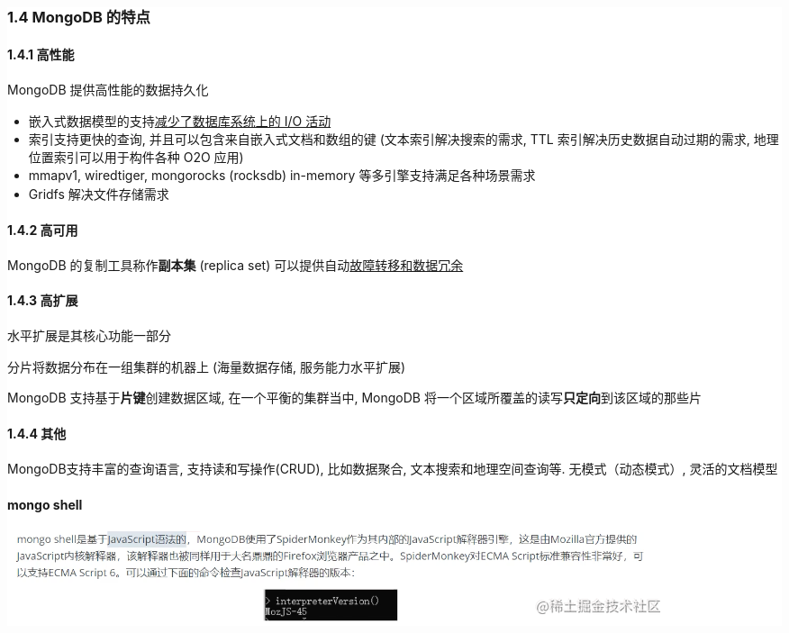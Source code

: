 
### 1.4 MongoDB 的特点

#### 1.4.1 高性能

MongoDB 提供高性能的数据持久化

- 嵌入式数据模型的支持<u>减少了数据库系统上的 I/O 活动</u>
- 索引支持更快的查询, 并且可以包含来自嵌入式文档和数组的键 (文本索引解决搜索的需求, TTL 索引解决历史数据自动过期的需求, 地理位置索引可以用于构件各种 O2O 应用)
- mmapv1, wiredtiger, mongorocks (rocksdb) in-memory 等多引擎支持满足各种场景需求
- Gridfs 解决文件存储需求


#### 1.4.2 高可用

MongoDB 的复制工具称作**副本集** (replica set) 可以提供自动<u>故障转移和数据冗余</u>


#### 1.4.3 高扩展

水平扩展是其核心功能一部分

分片将数据分布在一组集群的机器上 (海量数据存储, 服务能力水平扩展)

MongoDB 支持基于**片键**创建数据区域, 在一个平衡的集群当中, MongoDB 将一个区域所覆盖的读写**只定向**到该区域的那些片



#### 1.4.4 其他

MongoDB支持丰富的查询语言, 支持读和写操作(CRUD), 比如数据聚合, 文本搜索和地理空间查询等. 无模式（动态模式）, 灵活的文档模型


#### mongo shell

![image.png](7.png)

